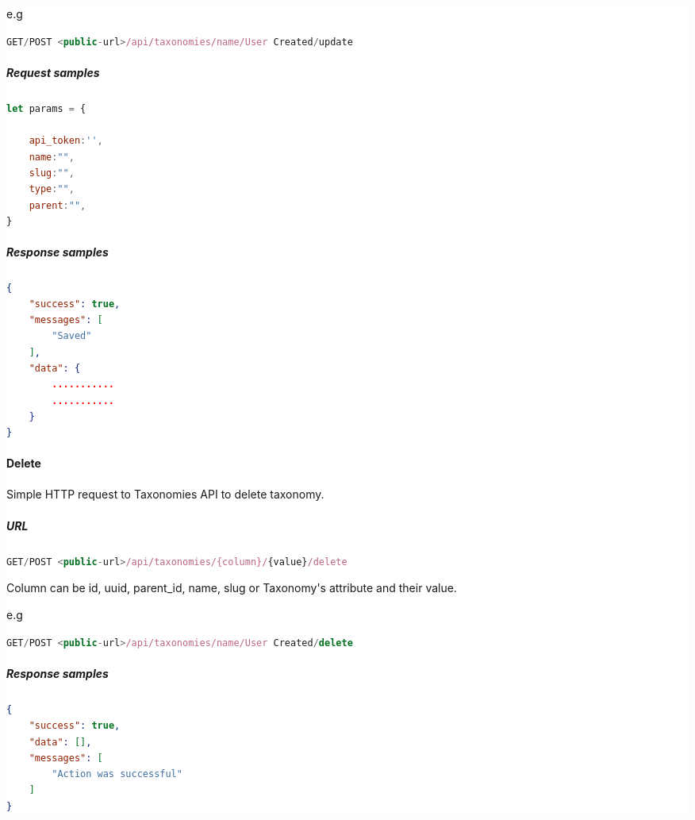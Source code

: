 e.g
```js
GET/POST <public-url>/api/taxonomies/name/User Created/update
```
##### Request samples
```js
let params = {

    api_token:'',                 
    name:"",                     
    slug:"",                     
    type:"",                     
    parent:"",                   
}
```

##### Response samples
```json
{
    "success": true,
    "messages": [
        "Saved"
    ],
    "data": {
        ...........
        ...........
    }
}
```
#### Delete

Simple HTTP request to Taxonomies API to delete taxonomy.

##### URL
```js
GET/POST <public-url>/api/taxonomies/{column}/{value}/delete
```
Column can be id, uuid, parent_id, name, slug or Taxonomy's attribute and their value.

e.g
```js
GET/POST <public-url>/api/taxonomies/name/User Created/delete
```
##### Response samples
```json
{
    "success": true,
    "data": [],
    "messages": [
        "Action was successful"
    ]
}
```
